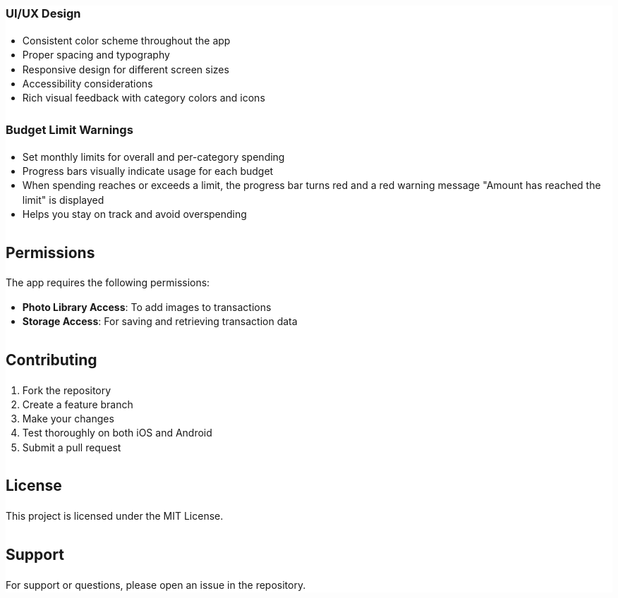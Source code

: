 ### UI/UX Design
- Consistent color scheme throughout the app
- Proper spacing and typography
- Responsive design for different screen sizes
- Accessibility considerations
- Rich visual feedback with category colors and icons

### Budget Limit Warnings
- Set monthly limits for overall and per-category spending
- Progress bars visually indicate usage for each budget
- When spending reaches or exceeds a limit, the progress bar turns red and a red warning message "Amount has reached the limit" is displayed
- Helps you stay on track and avoid overspending

## Permissions

The app requires the following permissions:
- **Photo Library Access**: To add images to transactions
- **Storage Access**: For saving and retrieving transaction data

## Contributing

1. Fork the repository
2. Create a feature branch
3. Make your changes
4. Test thoroughly on both iOS and Android
5. Submit a pull request

## License

This project is licensed under the MIT License.

## Support

For support or questions, please open an issue in the repository.
